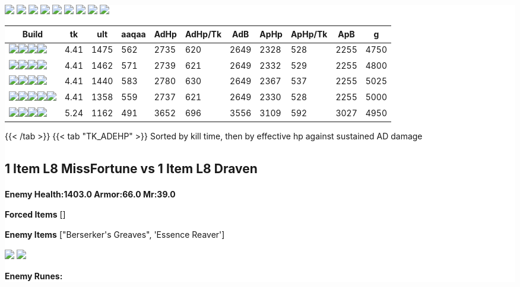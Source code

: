 
![](/Styles/Precision/LethalTempo/LethalTempo.png)
![](/Styles/Precision/Overheal.png)
![](/Styles/Precision/LegendAlacrity/LegendAlacrity.png)
![](/Styles/Precision/CutDown/CutDown.png)
![](/Styles/Sorcery/AbsoluteFocus/AbsoluteFocus.png)
![](/Styles/Sorcery/GatheringStorm/GatheringStorm.png)
![](/StatMods/StatModsAttackSpeedIcon.png)
![](/StatMods/StatModsAdaptiveForceIcon.png)
![](/StatMods/StatModsArmorIcon.png)





 Build |tk|ult|aaqaa|AdHp|AdHp/Tk|AdB|ApHp|ApHp/Tk|ApB|g
-|-|-|-|-|-|-|-|-|-|-
![](/item/6691.png)![](/item/1001.png)![](/item/1053.png)![](/item/1055.png)|4.41|1475|562|2735|620|2649|2328|528|2255|4750
![](/item/3142.png)![](/item/1053.png)![](/item/1055.png)![](/item/1036.png)|4.41|1462|571|2739|621|2649|2332|529|2255|4800
![](/item/3074.png)![](/item/1001.png)![](/item/1055.png)![](/item/1037.png)|4.41|1440|583|2780|630|2649|2367|537|2255|5025
![](/item/6696.png)![](/item/1001.png)![](/item/1053.png)![](/item/1055.png)![](/item/1036.png)|4.41|1358|559|2737|621|2649|2330|528|2255|5000
![](/item/3161.png)![](/item/1001.png)![](/item/1053.png)![](/item/1055.png)|5.24|1162|491|3652|696|3556|3109|592|3027|4950
{{< /tab >}}
{{< tab "TK_ADEHP" >}}
Sorted by kill time, then by effective hp against sustained AD damage
## 1 Item L8 MissFortune vs 1 Item L8 Draven

**Enemy Health:1403.0 Armor:66.0 Mr:39.0**


**Forced Items** []








**Enemy Items** ["Berserker's Greaves", 'Essence Reaver']





![](/item/3006.png)
![](/item/3508.png)



**Enemy Runes:**
